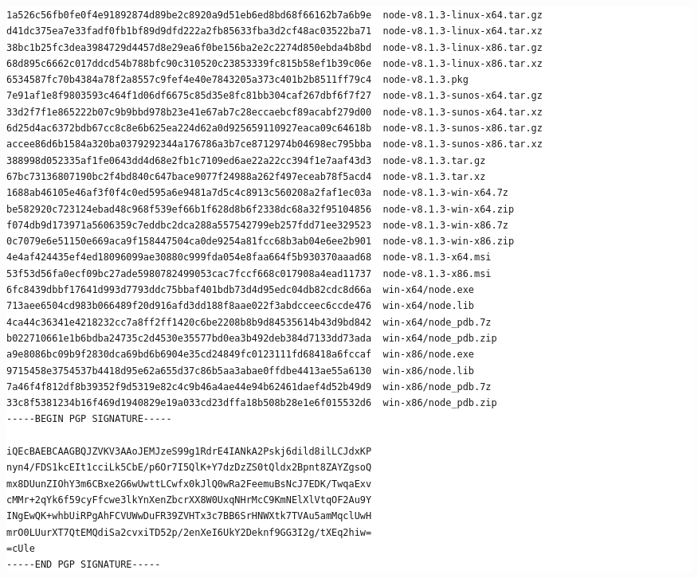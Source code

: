 ```
1a526c56fb0fe0f4e91892874d89be2c8920a9d51eb6ed8bd68f66162b7a6b9e  node-v8.1.3-linux-x64.tar.gz
d41dc375ea7e33fadf0fb1bf89d9dfd222a2fb85633fba3d2cf48ac03522ba71  node-v8.1.3-linux-x64.tar.xz
38bc1b25fc3dea3984729d4457d8e29ea6f0be156ba2e2c2274d850ebda4b8bd  node-v8.1.3-linux-x86.tar.gz
68d895c6662c017ddcd54b788bfc90c310520c23853339fc815b58ef1b39c06e  node-v8.1.3-linux-x86.tar.xz
6534587fc70b4384a78f2a8557c9fef4e40e7843205a373c401b2b8511ff79c4  node-v8.1.3.pkg
7e91af1e8f9803593c464f1d06df6675c85d35e8fc81bb304caf267dbf6f7f27  node-v8.1.3-sunos-x64.tar.gz
33d2f7f1e865222b07c9b9bbd978b23e41e67ab7c28eccaebcf89acabf279d00  node-v8.1.3-sunos-x64.tar.xz
6d25d4ac6372bdb67cc8c8e6b625ea224d62a0d925659110927eaca09c64618b  node-v8.1.3-sunos-x86.tar.gz
accee86d6b1584a320ba0379292344a176786a3b7ce8712974b04698ec795bba  node-v8.1.3-sunos-x86.tar.xz
388998d052335af1fe0643dd4d68e2fb1c7109ed6ae22a22cc394f1e7aaf43d3  node-v8.1.3.tar.gz
67bc73136807190bc2f4bd840c647bace9077f24988a262f497eceab78f5acd4  node-v8.1.3.tar.xz
1688ab46105e46af3f0f4c0ed595a6e9481a7d5c4c8913c560208a2faf1ec03a  node-v8.1.3-win-x64.7z
be582920c723124ebad48c968f539ef66b1f628d8b6f2338dc68a32f95104856  node-v8.1.3-win-x64.zip
f074db9d173971a5606359c7eddbc2dca288a557542799eb257fdd71ee329523  node-v8.1.3-win-x86.7z
0c7079e6e51150e669aca9f158447504ca0de9254a81fcc68b3ab04e6ee2b901  node-v8.1.3-win-x86.zip
4e4af424435ef4ed18096099ae30880c999fda054e8faa664f5b930370aaad68  node-v8.1.3-x64.msi
53f53d56fa0ecf09bc27ade5980782499053cac7fccf668c017908a4ead11737  node-v8.1.3-x86.msi
6fc8439dbbf17641d993d7793ddc75bbaf401bdb73d4d95edc04db82cdc8d66a  win-x64/node.exe
713aee6504cd983b066489f20d916afd3dd188f8aae022f3abdcceec6ccde476  win-x64/node.lib
4ca44c36341e4218232cc7a8ff2ff1420c6be2208b8b9d84535614b43d9bd842  win-x64/node_pdb.7z
b022710661e1b6bdba24735c2d4530e35577bd0ea3b492deb384d7133dd73ada  win-x64/node_pdb.zip
a9e8086bc09b9f2830dca69bd6b6904e35cd24849fc0123111fd68418a6fccaf  win-x86/node.exe
9715458e3754537b4418d95e62a655d37c86b5aa3abae0ffdbe4413ae55a6130  win-x86/node.lib
7a46f4f812df8b39352f9d5319e82c4c9b46a4ae44e94b62461daef4d52b49d9  win-x86/node_pdb.7z
33c8f5381234b16f469d1940829e19a033cd23dffa18b508b28e1e6f015532d6  win-x86/node_pdb.zip
-----BEGIN PGP SIGNATURE-----

iQEcBAEBCAAGBQJZVKV3AAoJEMJzeS99g1RdrE4IANkA2Pskj6dild8ilLCJdxKP
nyn4/FDS1kcEIt1cciLk5CbE/p6Or7I5QlK+Y7dzDzZS0tQldx2Bpnt8ZAYZgsoQ
mx8DUunZIOhY3m6CBxe2G6wUwttLCwfx0kJlQ0wRa2FeemuBsNcJ7EDK/TwqaExv
cMMr+2qYk6f59cyFfcwe3lkYnXenZbcrXX8W0UxqNHrMcC9KmNElXlVtqOF2Au9Y
INgEwQK+whbUiRPgAhFCVUWwDuFR39ZVHTx3c7BB6SrHNWXtk7TVAu5amMqclUwH
mrO0LUurXT7QtEMQdiSa2cvxiTD52p/2enXeI6UkY2Deknf9GG3I2g/tXEq2hiw=
=cUle
-----END PGP SIGNATURE-----

```